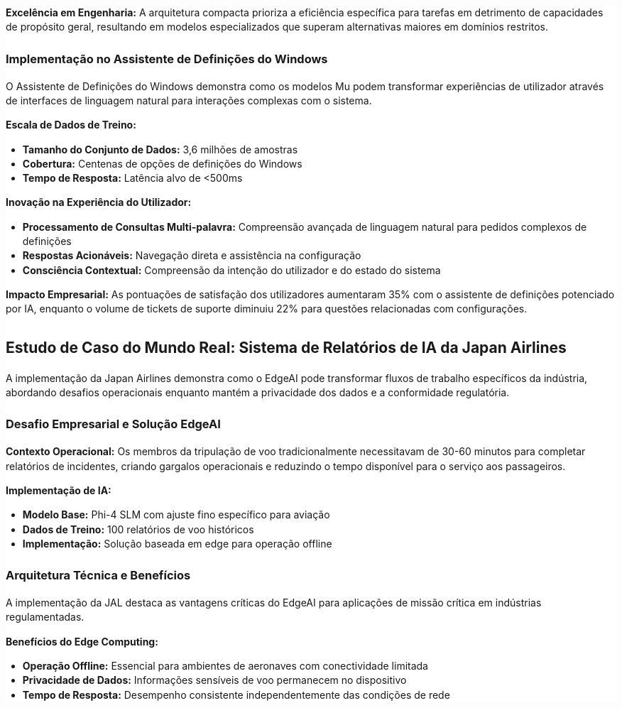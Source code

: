 **Excelência em Engenharia:**
A arquitetura compacta prioriza a eficiência específica para tarefas em detrimento de capacidades de propósito geral, resultando em modelos especializados que superam alternativas maiores em domínios restritos.

### Implementação no Assistente de Definições do Windows

O Assistente de Definições do Windows demonstra como os modelos Mu podem transformar experiências de utilizador através de interfaces de linguagem natural para interações complexas com o sistema.

**Escala de Dados de Treino:**
- **Tamanho do Conjunto de Dados:** 3,6 milhões de amostras
- **Cobertura:** Centenas de opções de definições do Windows
- **Tempo de Resposta:** Latência alvo de <500ms

**Inovação na Experiência do Utilizador:**
- **Processamento de Consultas Multi-palavra:** Compreensão avançada de linguagem natural para pedidos complexos de definições
- **Respostas Acionáveis:** Navegação direta e assistência na configuração
- **Consciência Contextual:** Compreensão da intenção do utilizador e do estado do sistema

**Impacto Empresarial:**
As pontuações de satisfação dos utilizadores aumentaram 35% com o assistente de definições potenciado por IA, enquanto o volume de tickets de suporte diminuiu 22% para questões relacionadas com configurações.

## Estudo de Caso do Mundo Real: Sistema de Relatórios de IA da Japan Airlines

A implementação da Japan Airlines demonstra como o EdgeAI pode transformar fluxos de trabalho específicos da indústria, abordando desafios operacionais enquanto mantém a privacidade dos dados e a conformidade regulatória.

### Desafio Empresarial e Solução EdgeAI

**Contexto Operacional:**
Os membros da tripulação de voo tradicionalmente necessitavam de 30-60 minutos para completar relatórios de incidentes, criando gargalos operacionais e reduzindo o tempo disponível para o serviço aos passageiros.

**Implementação de IA:**
- **Modelo Base:** Phi-4 SLM com ajuste fino específico para aviação
- **Dados de Treino:** 100 relatórios de voo históricos
- **Implementação:** Solução baseada em edge para operação offline

### Arquitetura Técnica e Benefícios

A implementação da JAL destaca as vantagens críticas do EdgeAI para aplicações de missão crítica em indústrias regulamentadas.

**Benefícios do Edge Computing:**
- **Operação Offline:** Essencial para ambientes de aeronaves com conectividade limitada
- **Privacidade de Dados:** Informações sensíveis de voo permanecem no dispositivo
- **Tempo de Resposta:** Desempenho consistente independentemente das condições de rede
